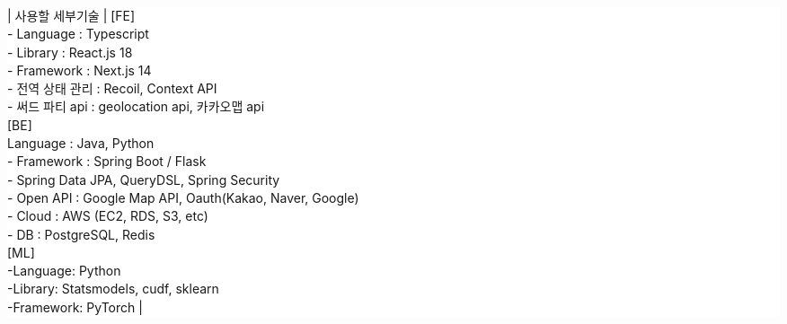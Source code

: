 | 사용할 세부기술                           | [FE] <br> - Language : Typescript <br> - Library : React.js 18 <br> - Framework : Next.js 14 <br> - 전역 상태 관리 : Recoil, Context API <br> - 써드 파티 api : geolocation api, 카카오맵 api <br> [BE] <br> Language : Java, Python <br> - Framework : Spring Boot / Flask <br> - Spring Data JPA, QueryDSL, Spring Security <br> - Open API : Google Map API, Oauth(Kakao, Naver, Google) <br> - Cloud : AWS (EC2, RDS, S3, etc) <br> - DB : PostgreSQL, Redis <br> [ML] <br> -Language: Python <br> -Library: Statsmodels, cudf, sklearn <br> -Framework: PyTorch                                                                                                                                                                                                                                                                                                                                                                                                                                                                                                                                                                                                                                                                                                                                                                                                                                                                                                                                                                                                                                                                                                                                                                                                                                                                                                                                                                                                                                                                                                                                                                                                                                                                                                                                                                                                                                                                                                                                                                                                                                                                                                                                                                                                                                                                                                                                                                                                                                                                                                                                                                                                                                                                                                                                                                                                                                                                                                                                                                                                                                                                                                                         |